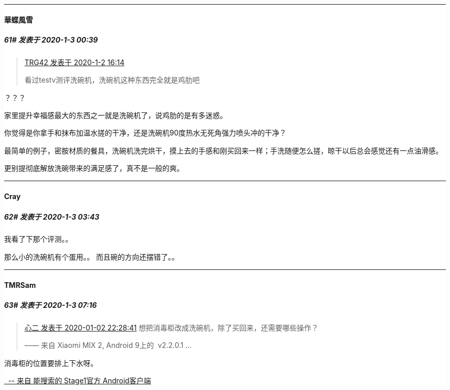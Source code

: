 





-----

####  華蝶風雪  
##### 61#       发表于 2020-1-3 00:39



<blockquote><a href="httphttps://bbs.saraba1st.com/2b/forum.php?mod=redirect&amp;goto=findpost&amp;pid=46065026&amp;ptid=1907124" target="_blank">TRG42 发表于 2020-1-2 16:14</a>

看过testv测评洗碗机，洗碗机这种东西完全就是鸡肋吧</blockquote>
？？？

家里提升幸福感最大的东西之一就是洗碗机了，说鸡肋的是有多迷惑。

你觉得是你拿手和抹布加温水搓的干净，还是洗碗机90度热水无死角强力喷头冲的干净？

最简单的例子，密胺材质的餐具，洗碗机洗完烘干，摸上去的手感和刚买回来一样；手洗随便怎么搓，晾干以后总会感觉还有一点油滑感。

更别提彻底解放洗碗带来的满足感了，真不是一般的爽。







-----

####  Cray  
##### 62#       发表于 2020-1-3 03:43




我看了下那个评测。。


那么小的洗碗机有个蛋用。。 而且碗的方向还摆错了。。








-----

####  TMRSam  
##### 63#       发表于 2020-1-3 07:16



<blockquote><a href="httphttps://bbs.saraba1st.com/2b/forum.php?mod=redirect&amp;goto=findpost&amp;pid=46068676&amp;ptid=1907124" target="_blank">心二 发表于 2020-01-02 22:28:41</a>
想把消毒柜改成洗碗机，除了买回来，还需要哪些操作？

—— 来自 Xiaomi MIX 2, Android 9上的  v2.2.0.1 ...</blockquote>消毒柜的位置要排上下水呀。

[  -- 来自 能搜索的 Stage1官方 Android客户端](https://www.coolapk.com/apk/140634)
